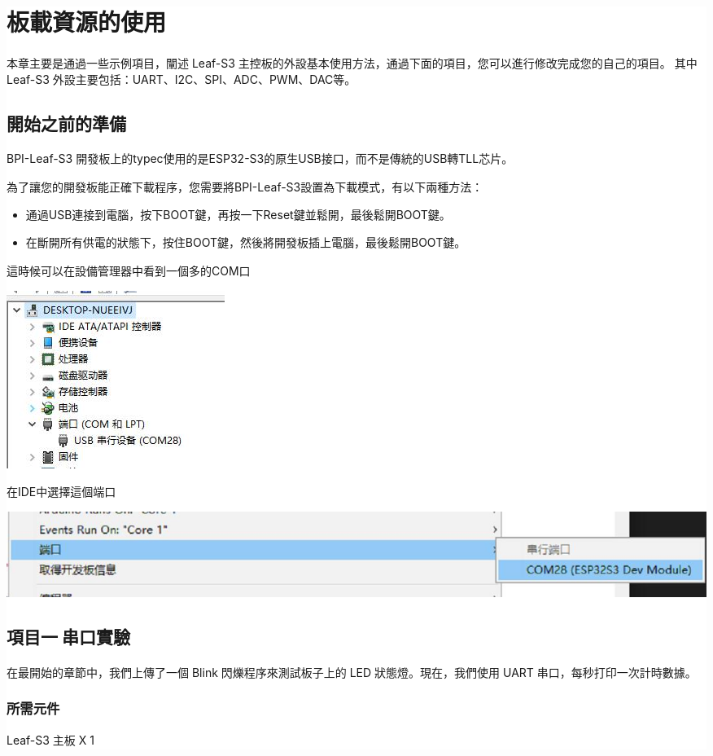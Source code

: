 # 板載資源的使用

本章主要是通過一些示例項目，闡述 Leaf-S3 主控板的外設基本使用方法，通過下面的項目，您可以進行修改完成您的自己的項目。
其中 Leaf-S3 外設主要包括：UART、I2C、SPI、ADC、PWM、DAC等。

## 開始之前的準備

BPI-Leaf-S3 開發板上的typec使用的是ESP32-S3的原生USB接口，而不是傳統的USB轉TLL芯片。

為了讓您的開發板能正確下載程序，您需要將BPI-Leaf-S3設置為下載模式，有以下兩種方法：

- 通過USB連接到電腦，按下BOOT鍵，再按一下Reset鍵並鬆開，最後鬆開BOOT鍵。

- 在斷開所有供電的狀態下，按住BOOT鍵，然後將開發板插上電腦，最後鬆開BOOT鍵。

這時候可以在設備管理器中看到一個多的COM口

![](../assets/images/Device_manager.jpg)

在IDE中選擇這個端口

![](../assets/images/Device_manager_1.jpg)

## 項目一 串口實驗

在最開始的章節中，我們上傳了一個 Blink 閃爍程序來測試板子上的 LED 狀態燈。現在，我們使用 UART 串口，每秒打印一次計時數據。

### 所需元件

Leaf-S3 主板 X 1
